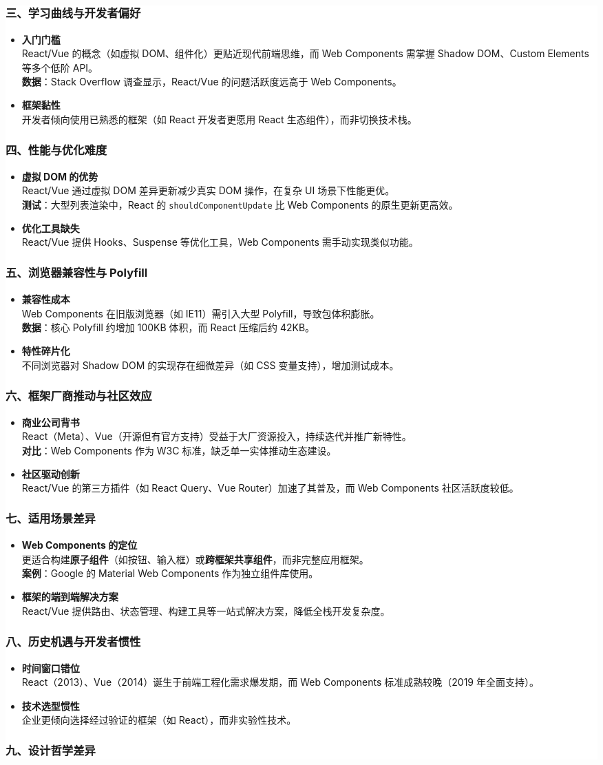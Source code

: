 ### 三、**学习曲线与开发者偏好**

- **入门门槛**  
  React/Vue 的概念（如虚拟 DOM、组件化）更贴近现代前端思维，而 Web Components 需掌握 Shadow DOM、Custom Elements 等多个低阶 API。  
  **数据**：Stack Overflow 调查显示，React/Vue 的问题活跃度远高于 Web Components。

- **框架黏性**  
  开发者倾向使用已熟悉的框架（如 React 开发者更愿用 React 生态组件），而非切换技术栈。

### 四、**性能与优化难度**

- **虚拟 DOM 的优势**  
  React/Vue 通过虚拟 DOM 差异更新减少真实 DOM 操作，在复杂 UI 场景下性能更优。  
  **测试**：大型列表渲染中，React 的 `shouldComponentUpdate` 比 Web Components 的原生更新更高效。

- **优化工具缺失**  
  React/Vue 提供 Hooks、Suspense 等优化工具，Web Components 需手动实现类似功能。

### 五、**浏览器兼容性与 Polyfill**

- **兼容性成本**  
  Web Components 在旧版浏览器（如 IE11）需引入大型 Polyfill，导致包体积膨胀。  
  **数据**：核心 Polyfill 约增加 100KB 体积，而 React 压缩后约 42KB。

- **特性碎片化**  
  不同浏览器对 Shadow DOM 的实现存在细微差异（如 CSS 变量支持），增加测试成本。

### 六、**框架厂商推动与社区效应**

- **商业公司背书**  
  React（Meta）、Vue（开源但有官方支持）受益于大厂资源投入，持续迭代并推广新特性。  
  **对比**：Web Components 作为 W3C 标准，缺乏单一实体推动生态建设。

- **社区驱动创新**  
  React/Vue 的第三方插件（如 React Query、Vue Router）加速了其普及，而 Web Components 社区活跃度较低。

### 七、**适用场景差异**

- **Web Components 的定位**  
  更适合构建**原子组件**（如按钮、输入框）或**跨框架共享组件**，而非完整应用框架。  
  **案例**：Google 的 Material Web Components 作为独立组件库使用。

- **框架的端到端解决方案**  
  React/Vue 提供路由、状态管理、构建工具等一站式解决方案，降低全栈开发复杂度。

### 八、**历史机遇与开发者惯性**

- **时间窗口错位**  
  React（2013）、Vue（2014）诞生于前端工程化需求爆发期，而 Web Components 标准成熟较晚（2019 年全面支持）。

- **技术选型惯性**  
  企业更倾向选择经过验证的框架（如 React），而非实验性技术。

### 九、**设计哲学差异**
